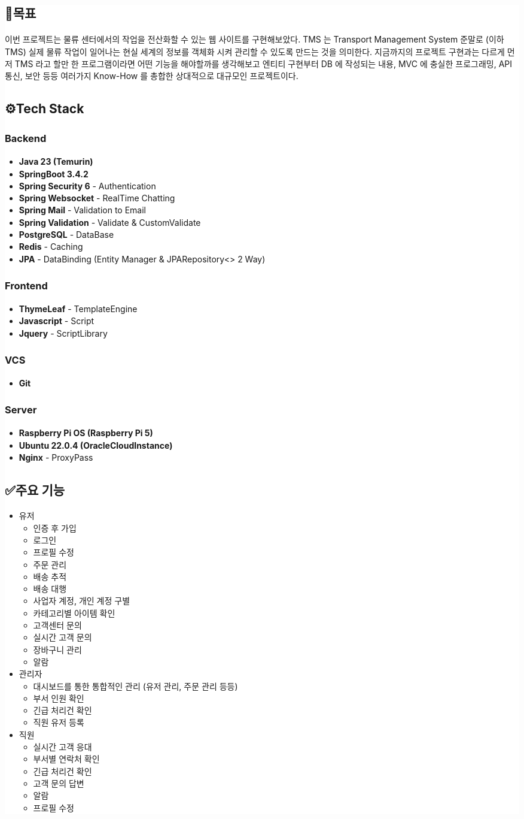 ## 🎯목표
이번 프로젝트는 물류 센터에서의 작업을 전산화할 수 있는 웹 사이트를 구현해보았다.
TMS 는 Transport Management System 준말로 (이하 TMS) 실제 물류 작업이 일어나는 현실 세계의 정보를
객체화 시켜 관리할 수 있도록 만드는 것을 의미한다. 지금까지의 프로젝트 구현과는 다르게
먼저 TMS 라고 할만 한 프로그램이라면 어떤 기능을 해야할까를 생각해보고 엔티티 구현부터
DB 에 작성되는 내용, MVC 에 충실한 프로그래밍, API 통신, 보안 등등 여러가지 Know-How 를 총합한
상대적으로 대규모인 프로젝트이다.

## ⚙️Tech Stack
### Backend
* **Java 23 (Temurin)**
* **SpringBoot 3.4.2**
* **Spring Security 6** - Authentication
* **Spring Websocket** - RealTime Chatting
* **Spring Mail** - Validation to Email
* **Spring Validation** - Validate & CustomValidate
* **PostgreSQL** - DataBase
* **Redis** - Caching
* **JPA** - DataBinding (Entity Manager & JPARepository<> 2 Way)

### Frontend
* **ThymeLeaf** - TemplateEngine
* **Javascript** - Script
* **Jquery** - ScriptLibrary
### VCS
* **Git**
### Server
* **Raspberry Pi OS (Raspberry Pi 5)**
* **Ubuntu 22.0.4 (OracleCloudInstance)**
* **Nginx** - ProxyPass

## ✅주요 기능
- 유저
  - 인증 후 가입
  - 로그인
  - 프로필 수정
  - 주문 관리
  - 배송 추적
  - 배송 대행
  - 사업자 계정, 개인 계정 구별
  - 카테고리별 아이템 확인
  - 고객센터 문의
  - 실시간 고객 문의
  - 장바구니 관리
  - 알람
- 관리자
  - 대시보드를 통한 통합적인 관리 (유저 관리, 주문 관리 등등)
  - 부서 인원 확인
  - 긴급 처리건 확인
  - 직원 유저 등록
- 직원
  - 실시간 고객 응대
  - 부서별 연락처 확인
  - 긴급 처리건 확인
  - 고객 문의 답변
  - 알람
  - 프로필 수정
